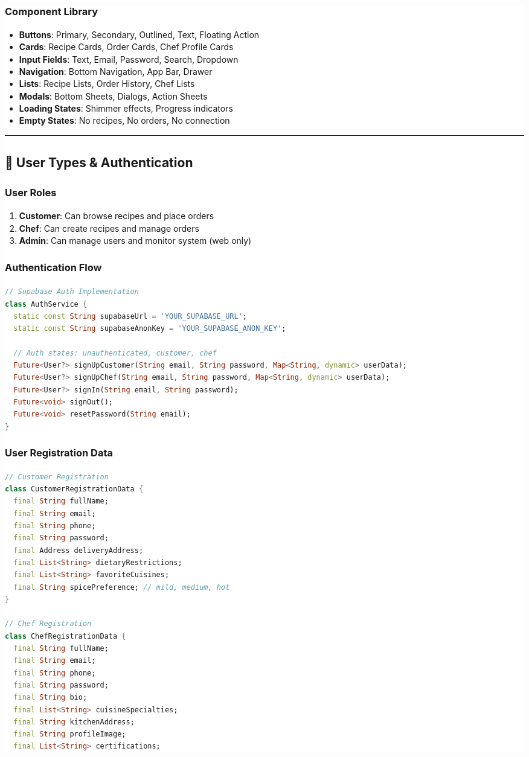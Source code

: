 ### Component Library

- **Buttons**: Primary, Secondary, Outlined, Text, Floating Action
- **Cards**: Recipe Cards, Order Cards, Chef Profile Cards
- **Input Fields**: Text, Email, Password, Search, Dropdown
- **Navigation**: Bottom Navigation, App Bar, Drawer
- **Lists**: Recipe Lists, Order History, Chef Lists
- **Modals**: Bottom Sheets, Dialogs, Action Sheets
- **Loading States**: Shimmer effects, Progress indicators
- **Empty States**: No recipes, No orders, No connection

---

## 👤 User Types & Authentication

### User Roles

1. **Customer**: Can browse recipes and place orders
2. **Chef**: Can create recipes and manage orders
3. **Admin**: Can manage users and monitor system (web only)

### Authentication Flow

```dart
// Supabase Auth Implementation
class AuthService {
  static const String supabaseUrl = 'YOUR_SUPABASE_URL';
  static const String supabaseAnonKey = 'YOUR_SUPABASE_ANON_KEY';

  // Auth states: unauthenticated, customer, chef
  Future<User?> signUpCustomer(String email, String password, Map<String, dynamic> userData);
  Future<User?> signUpChef(String email, String password, Map<String, dynamic> userData);
  Future<User?> signIn(String email, String password);
  Future<void> signOut();
  Future<void> resetPassword(String email);
}
```

### User Registration Data

```dart
// Customer Registration
class CustomerRegistrationData {
  final String fullName;
  final String email;
  final String phone;
  final String password;
  final Address deliveryAddress;
  final List<String> dietaryRestrictions;
  final List<String> favoriteCuisines;
  final String spicePreference; // mild, medium, hot
}

// Chef Registration
class ChefRegistrationData {
  final String fullName;
  final String email;
  final String phone;
  final String password;
  final String bio;
  final List<String> cuisineSpecialties;
  final String kitchenAddress;
  final String profileImage;
  final List<String> certifications;
```